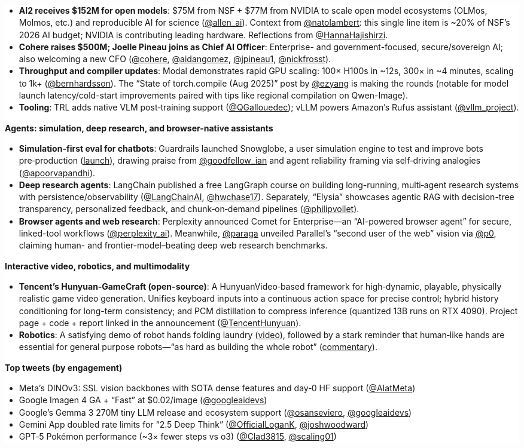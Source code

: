 - **AI2 receives $152M for open models**: $75M from NSF + $77M from NVIDIA to scale open model ecosystems (OLMos, Molmos, etc.) and reproducible AI for science ([@allen_ai](https://twitter.com/allen_ai/status/1955966785175388288)). Context from [@natolambert](https://twitter.com/natolambert/status/1955986546626322479): this single line item is ~20% of NSF’s 2026 AI budget; NVIDIA is contributing leading hardware. Reflections from [@HannaHajishirzi](https://twitter.com/HannaHajishirzi/status/1955984650599325808).
- **Cohere raises $500M; Joelle Pineau joins as Chief AI Officer**: Enterprise- and government-focused, secure/sovereign AI; also welcoming a new CFO ([@cohere](https://twitter.com/cohere/status/1955993354745082336), [@aidangomez](https://twitter.com/aidangomez/status/1955993896590152114), [@jpineau1](https://twitter.com/jpineau1/status/1955995736895594838), [@nickfrosst](https://twitter.com/nickfrosst/status/1956005330069983332)).
- **Throughput and compiler updates**: Modal demonstrates rapid GPU scaling: 100× H100s in ~12s, 300× in ~4 minutes, scaling to 1k+ ([@bernhardsson](https://twitter.com/bernhardsson/status/1956073789550420330)). The “State of torch.compile (Aug 2025)” post by [@ezyang](https://twitter.com/ezyang/status/1955820298907082876) is making the rounds (notable for model launch latency/cold-start improvements paired with tips like regional compilation on Qwen-Image).
- **Tooling**: TRL adds native VLM post‑training support ([@QGallouedec](https://twitter.com/QGallouedec/status/1956066332488950020)); vLLM powers Amazon’s Rufus assistant ([@vllm_project](https://twitter.com/vllm_project/status/1956116150259212619)).

**Agents: simulation, deep research, and browser-native assistants**

- **Simulation-first eval for chatbots**: Guardrails launched Snowglobe, a user simulation engine to test and improve bots pre‑production ([launch](https://twitter.com/ShreyaR/status/1956023326721368337)), drawing praise from [@goodfellow_ian](https://twitter.com/goodfellow_ian/status/1956040393361121540) and agent reliability framing via self‑driving analogies ([@apoorvapandhi](https://twitter.com/apoorvapandhi/status/1956033885126468050)).
- **Deep research agents**: LangChain published a free LangGraph course on building long-running, multi‑agent research systems with persistence/observability ([@LangChainAI](https://twitter.com/LangChainAI/status/1956027411302375631), [@hwchase17](https://twitter.com/hwchase17/status/1956036358709108979)). Separately, “Elysia” showcases agentic RAG with decision-tree transparency, personalized feedback, and chunk‑on‑demand pipelines ([@philipvollet](https://twitter.com/philipvollet/status/1955945448860008655)).
- **Browser agents and web research**: Perplexity announced Comet for Enterprise—an “AI-powered browser agent” for secure, linked-tool workflows ([@perplexity_ai](https://twitter.com/perplexity_ai/status/1956046685509210183)). Meanwhile, [@paraga](https://twitter.com/paraga/status/1956008857555099928) unveiled Parallel’s “second user of the web” vision via [@p0](https://twitter.com/p0/status/1956007609250492924), claiming human- and frontier-model–beating deep web research benchmarks.

**Interactive video, robotics, and multimodality**

- **Tencent’s Hunyuan‑GameCraft (open-source)**: A HunyuanVideo‑based framework for high‑dynamic, playable, physically realistic game video generation. Unifies keyboard inputs into a continuous action space for precise control; hybrid history conditioning for long-term consistency; and PCM distillation to compress inference (quantized 13B runs on RTX 4090). Project page + code + report linked in the announcement ([@TencentHunyuan](https://twitter.com/TencentHunyuan/status/1955839140173631656)).
- **Robotics**: A satisfying demo of robot hands folding laundry ([video](https://twitter.com/adcock_brett/status/1956021725491290154)), followed by a stark reminder that human‑like hands are essential for general purpose robots—“as hard as building the whole robot” ([commentary](https://twitter.com/adcock_brett/status/1956083802440450551)).

**Top tweets (by engagement)**

- Meta’s DINOv3: SSL vision backbones with SOTA dense features and day‑0 HF support ([@AIatMeta](https://twitter.com/AIatMeta/status/1956027795051831584))
- Google Imagen 4 GA + “Fast” at $0.02/image ([@googleaidevs](https://twitter.com/googleaidevs/status/1956035672197771479))
- Google’s Gemma 3 270M tiny LLM release and ecosystem support ([@osanseviero](https://twitter.com/osanseviero/status/1956024223773663291), [@googleaidevs](https://twitter.com/googleaidevs/status/1956023961294131488))
- Gemini App doubled rate limits for “2.5 Deep Think” ([@OfficialLoganK](https://twitter.com/OfficialLoganK/status/1955821580237594847), [@joshwoodward](https://twitter.com/joshwoodward/status/1955804081437696046))
- GPT‑5 Pokémon performance (~3× fewer steps vs o3) ([@Clad3815](https://twitter.com/Clad3815/status/1955980772575268897), [@scaling01](https://twitter.com/scaling01/status/1955813023735828587))